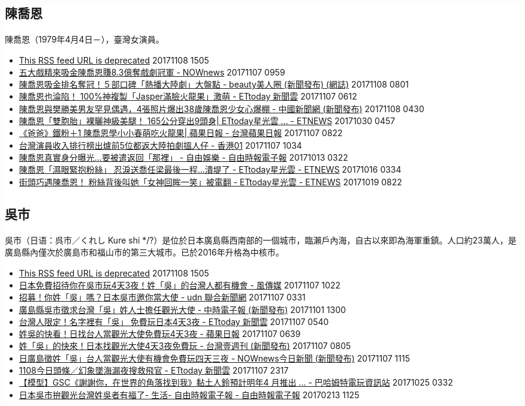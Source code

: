## 陳喬恩

陳喬恩（1979年4月4日－），臺灣女演員。
- [This RSS feed URL is deprecated](0 "This RSS feed URL is deprecated") 20171108 1505
- [五大戲精來吸金陳喬恩賺8.3億奪戲劇冠軍 - NOWnews](https://www.nownews.com/news/20171107/2639931 "五大戲精來吸金陳喬恩賺8.3億奪戲劇冠軍 - NOWnews") 20171107 0959
- [陳喬恩吸金排名奪冠！５部口碑「熱播大陸劇」大盤點 - beauty美人圈 (新聞發布) (網誌)](https://www.beauty321.com/post/13918 "陳喬恩吸金排名奪冠！５部口碑「熱播大陸劇」大盤點 - beauty美人圈 (新聞發布) (網誌)") 20171108 0801
- [陳喬恩也淪陷！ 100%神複製「Jasper滿臉火龍果」激萌 - ETtoday 新聞雲](https://star.ettoday.net/news/1047274?t=%E9%99%B3%E5%96%AC%E6%81%A9%E4%B9%9F%E6%B7%AA%E9%99%B7%EF%BC%81%E3%80%80100%25%E7%A5%9E%E8%A4%87%E8%A3%BD%E3%80%8CJasper%E6%BB%BF%E8%87%89%E7%81%AB%E9%BE%8D%E6%9E%9C%E3%80%8D%E6%BF%80%E8%90%8C "陳喬恩也淪陷！ 100%神複製「Jasper滿臉火龍果」激萌 - ETtoday 新聞雲") 20171107 0612
- [陳喬恩與樊勝美男友罕見偶遇，4張照片爆出38歲陳喬恩少女心爆棚 - 中國新聞網 (新聞發布)](https://www.xcnnews.com/yl/1820502.html "陳喬恩與樊勝美男友罕見偶遇，4張照片爆出38歲陳喬恩少女心爆棚 - 中國新聞網 (新聞發布)") 20171108 0430
- [陳喬恩「雙胞胎」裸曬神級美腿！ 165公分穿出9頭身| ETtoday星光雲 ... - ETNEWS](https://star.ettoday.net/news/1041667?t=%E9%99%B3%E5%96%AC%E6%81%A9%E3%80%8C%E9%9B%99%E8%83%9E%E8%83%8E%E3%80%8D%E8%A3%B8%E6%9B%AC%E7%A5%9E%E7%B4%9A%E7%BE%8E%E8%85%BF%EF%BC%81%E3%80%80165%E5%85%AC%E5%88%86%E7%A9%BF%E5%87%BA9%E9%A0%AD%E8%BA%AB "陳喬恩「雙胞胎」裸曬神級美腿！ 165公分穿出9頭身| ETtoday星光雲 ... - ETNEWS") 20171030 0457
- [《爸爸》鐵粉＋1 陳喬恩學小小春萌吃火龍果| 蘋果日報 - 台灣蘋果日報](https://tw.entertainment.appledaily.com/realtime/20171107/1236530/ "《爸爸》鐵粉＋1 陳喬恩學小小春萌吃火龍果| 蘋果日報 - 台灣蘋果日報") 20171107 0822
- [台灣演員收入排行榜出爐前5位都返大陸拍劇搵人仔 - 香港01](https://www.hk01.com/%E5%A8%9B%E6%A8%82/131565/%E5%8F%B0%E7%81%A3%E6%BC%94%E5%93%A1%E6%94%B6%E5%85%A5%E6%8E%92%E8%A1%8C%E6%A6%9C%E5%87%BA%E7%88%90-%E5%89%8D5%E4%BD%8D%E9%83%BD%E8%BF%94%E5%A4%A7%E9%99%B8%E6%8B%8D%E5%8A%87%E6%90%B5%E4%BA%BA%E4%BB%94 "台灣演員收入排行榜出爐前5位都返大陸拍劇搵人仔 - 香港01") 20171107 1034
- [陳喬恩真實身分曝光...要被遣返回「那裡」 - 自由娛樂 - 自由時報電子報](http://ent.ltn.com.tw/news/breakingnews/2221220 "陳喬恩真實身分曝光...要被遣返回「那裡」 - 自由娛樂 - 自由時報電子報") 20171013 0322
- [陳喬恩「濕眼緊抱粉絲」 忍淚送喬任梁最後一程…潰堤了 - ETtoday星光雲 - ETNEWS](https://star.ettoday.net/news/1032202?t=%E9%99%B3%E5%96%AC%E6%81%A9%E3%80%8C%E6%BF%95%E7%9C%BC%E7%B7%8A%E6%8A%B1%E7%B2%89%E7%B5%B2%E3%80%8D%E3%80%80%E5%BF%8D%E6%B7%9A%E9%80%81%E5%96%AC%E4%BB%BB%E6%A2%81%E6%9C%80%E5%BE%8C%E4%B8%80%E7%A8%8B%E2%80%A6%E6%BD%B0%E5%A0%A4%E4%BA%86 "陳喬恩「濕眼緊抱粉絲」 忍淚送喬任梁最後一程…潰堤了 - ETtoday星光雲 - ETNEWS") 20171016 0334
- [街頭巧遇陳喬恩！ 粉絲背後叫她「女神回眸一笑」被電翻 - ETtoday星光雲 - ETNEWS](https://star.ettoday.net/news/1034769?t=%E8%A1%97%E9%A0%AD%E5%B7%A7%E9%81%87%E9%99%B3%E5%96%AC%E6%81%A9%EF%BC%81%E3%80%80%E7%B2%89%E7%B5%B2%E8%83%8C%E5%BE%8C%E5%8F%AB%E5%A5%B9%E3%80%8C%E5%A5%B3%E7%A5%9E%E5%9B%9E%E7%9C%B8%E4%B8%80%E7%AC%91%E3%80%8D%E8%A2%AB%E9%9B%BB%E7%BF%BB "街頭巧遇陳喬恩！ 粉絲背後叫她「女神回眸一笑」被電翻 - ETtoday星光雲 - ETNEWS") 20171019 0822

## 吳市

吳市（日语：呉市／くれし Kure shi */?）是位於日本廣島縣西南部的一個城市，臨瀨戶內海，自古以來即為海軍重鎮。人口約23萬人，是廣島縣內僅次於廣島市和福山市的第三大城市。已於2016年升格為中核市。
- [This RSS feed URL is deprecated](0 "This RSS feed URL is deprecated") 20171108 1505
- [日本免費招待你在吳市玩4天3夜！姓「吳」的台灣人都有機會 - 風傳媒](http://www.storm.mg/article/355453 "日本免費招待你在吳市玩4天3夜！姓「吳」的台灣人都有機會 - 風傳媒") 20171107 1022
- [招募！你姓「吳」嗎？日本吳市邀你當大使 - udn 聯合新聞網](https://udn.com/news/story/9650/2802306 "招募！你姓「吳」嗎？日本吳市邀你當大使 - udn 聯合新聞網") 20171107 0331
- [廣島縣吳市徵求台灣「吳」姓人士擔任觀光大使 - 中時電子報 (新聞發布)](http://www.chinatimes.com/realtimenews/20171101005333-260408 "廣島縣吳市徵求台灣「吳」姓人士擔任觀光大使 - 中時電子報 (新聞發布)") 20171101 1300
- [台灣人限定！名字裡有「吳」 免費玩日本4天3夜 - ETtoday 新聞雲](https://www.ettoday.net/news/20171107/1047252.htm "台灣人限定！名字裡有「吳」 免費玩日本4天3夜 - ETtoday 新聞雲") 20171107 0540
- [姓吳的快看！日找台人當觀光大使免費玩4天3夜 - 蘋果日報](https://tw.appledaily.com/recommend/realtime/20171107/1236534 "姓吳的快看！日找台人當觀光大使免費玩4天3夜 - 蘋果日報") 20171107 0639
- [姓「吳」的快來！日本找觀光大使4天3夜免費玩 - 台灣壹週刊 (新聞發布)](http://www.nextmag.com.tw/realtimenews/news/364384 "姓「吳」的快來！日本找觀光大使4天3夜免費玩 - 台灣壹週刊 (新聞發布)") 20171107 0805
- [日廣島徵姓「吳」台人當觀光大使有機會免費玩四天三夜 - NOWnews今日新聞 (新聞發布)](https://m.nownews.com/news/2639908 "日廣島徵姓「吳」台人當觀光大使有機會免費玩四天三夜 - NOWnews今日新聞 (新聞發布)") 20171107 1115
- [1108今日頭條／幻象墜海漏夜搜救飛官 - ETtoday 新聞雲](https://www.ettoday.net/news/20171108/1047764.htm?t=1108%E4%BB%8A%E6%97%A5%E9%A0%AD%E6%A2%9D%EF%BC%8F%E5%B9%BB%E8%B1%A1%E5%A2%9C%E6%B5%B7%E3%80%80%E6%BC%8F%E5%A4%9C%E6%90%9C%E6%95%91%E9%A3%9B%E5%AE%98 "1108今日頭條／幻象墜海漏夜搜救飛官 - ETtoday 新聞雲") 20171107 2317
- [【模型】GSC《謝謝你，在世界的角落找到我》黏土人鈴預計明年4 月推出 ... - 巴哈姆特電玩資訊站](https://gnn.gamer.com.tw/7/154277.html "【模型】GSC《謝謝你，在世界的角落找到我》黏土人鈴預計明年4 月推出 ... - 巴哈姆特電玩資訊站") 20171025 0332
- [日本吳市拚觀光台灣姓吳者有福了- 生活- 自由時報電子報 - 自由時報電子報](http://news.ltn.com.tw/news/life/breakingnews/1973867 "日本吳市拚觀光台灣姓吳者有福了- 生活- 自由時報電子報 - 自由時報電子報") 20170213 1125
